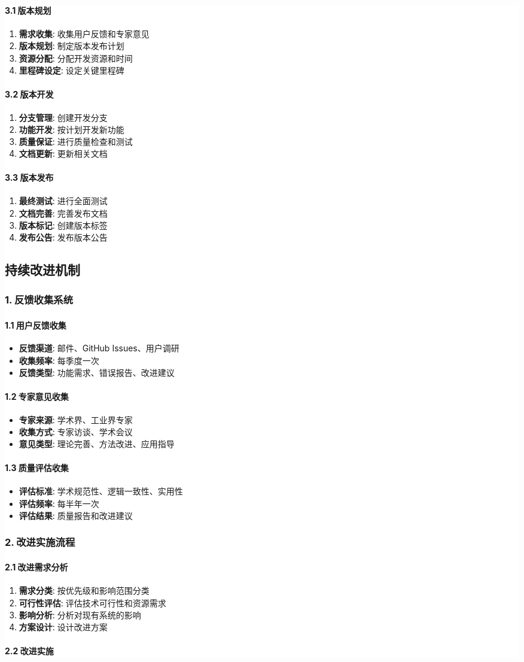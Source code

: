#### 3.1 版本规划

1. **需求收集**: 收集用户反馈和专家意见
2. **版本规划**: 制定版本发布计划
3. **资源分配**: 分配开发资源和时间
4. **里程碑设定**: 设定关键里程碑

#### 3.2 版本开发

1. **分支管理**: 创建开发分支
2. **功能开发**: 按计划开发新功能
3. **质量保证**: 进行质量检查和测试
4. **文档更新**: 更新相关文档

#### 3.3 版本发布

1. **最终测试**: 进行全面测试
2. **文档完善**: 完善发布文档
3. **版本标记**: 创建版本标签
4. **发布公告**: 发布版本公告

## 持续改进机制

### 1. 反馈收集系统

#### 1.1 用户反馈收集

- **反馈渠道**: 邮件、GitHub Issues、用户调研
- **收集频率**: 每季度一次
- **反馈类型**: 功能需求、错误报告、改进建议

#### 1.2 专家意见收集

- **专家来源**: 学术界、工业界专家
- **收集方式**: 专家访谈、学术会议
- **意见类型**: 理论完善、方法改进、应用指导

#### 1.3 质量评估收集

- **评估标准**: 学术规范性、逻辑一致性、实用性
- **评估频率**: 每半年一次
- **评估结果**: 质量报告和改进建议

### 2. 改进实施流程

#### 2.1 改进需求分析

1. **需求分类**: 按优先级和影响范围分类
2. **可行性评估**: 评估技术可行性和资源需求
3. **影响分析**: 分析对现有系统的影响
4. **方案设计**: 设计改进方案

#### 2.2 改进实施
